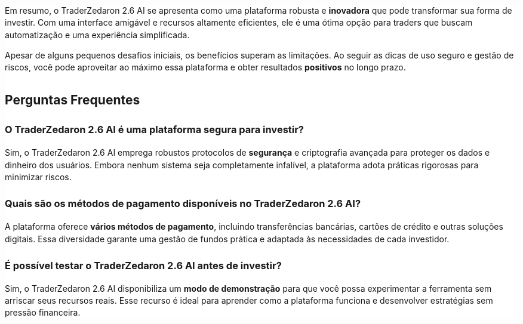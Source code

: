 Em resumo, o TraderZedaron 2.6 AI se apresenta como uma plataforma robusta e **inovadora** que pode transformar sua forma de investir. Com uma interface amigável e recursos altamente eficientes, ele é uma ótima opção para traders que buscam automatização e uma experiência simplificada.

Apesar de alguns pequenos desafios iniciais, os benefícios superam as limitações. Ao seguir as dicas de uso seguro e gestão de riscos, você pode aproveitar ao máximo essa plataforma e obter resultados **positivos** no longo prazo.

## Perguntas Frequentes

### O TraderZedaron 2.6 AI é uma plataforma segura para investir?

Sim, o TraderZedaron 2.6 AI emprega robustos protocolos de **segurança** e criptografia avançada para proteger os dados e dinheiro dos usuários. Embora nenhum sistema seja completamente infalível, a plataforma adota práticas rigorosas para minimizar riscos.

### Quais são os métodos de pagamento disponíveis no TraderZedaron 2.6 AI?

A plataforma oferece **vários métodos de pagamento**, incluindo transferências bancárias, cartões de crédito e outras soluções digitais. Essa diversidade garante uma gestão de fundos prática e adaptada às necessidades de cada investidor.

### É possível testar o TraderZedaron 2.6 AI antes de investir?

Sim, o TraderZedaron 2.6 AI disponibiliza um **modo de demonstração** para que você possa experimentar a ferramenta sem arriscar seus recursos reais. Esse recurso é ideal para aprender como a plataforma funciona e desenvolver estratégias sem pressão financeira.
